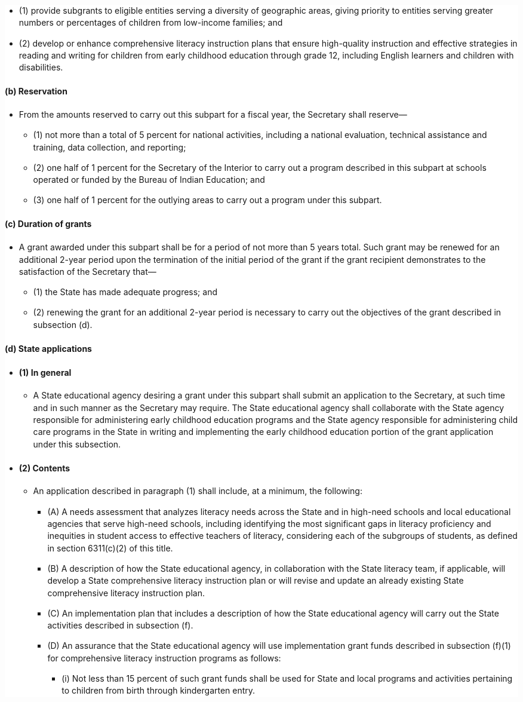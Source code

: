  * (1) provide subgrants to eligible entities serving a diversity of geographic areas, giving priority to entities serving greater numbers or percentages of children from low-income families; and

  * (2) develop or enhance comprehensive literacy instruction plans that ensure high-quality instruction and effective strategies in reading and writing for children from early childhood education through grade 12, including English learners and children with disabilities.

#### (b) Reservation
* From the amounts reserved to carry out this subpart for a fiscal year, the Secretary shall reserve—

  * (1) not more than a total of 5 percent for national activities, including a national evaluation, technical assistance and training, data collection, and reporting;

  * (2) one half of 1 percent for the Secretary of the Interior to carry out a program described in this subpart at schools operated or funded by the Bureau of Indian Education; and

  * (3) one half of 1 percent for the outlying areas to carry out a program under this subpart.

#### (c) Duration of grants
* A grant awarded under this subpart shall be for a period of not more than 5 years total. Such grant may be renewed for an additional 2-year period upon the termination of the initial period of the grant if the grant recipient demonstrates to the satisfaction of the Secretary that—

  * (1) the State has made adequate progress; and

  * (2) renewing the grant for an additional 2-year period is necessary to carry out the objectives of the grant described in subsection (d).

#### (d) State applications
* #### (1) In general
  * A State educational agency desiring a grant under this subpart shall submit an application to the Secretary, at such time and in such manner as the Secretary may require. The State educational agency shall collaborate with the State agency responsible for administering early childhood education programs and the State agency responsible for administering child care programs in the State in writing and implementing the early childhood education portion of the grant application under this subsection.

* #### (2) Contents
  * An application described in paragraph (1) shall include, at a minimum, the following:

    * (A) A needs assessment that analyzes literacy needs across the State and in high-need schools and local educational agencies that serve high-need schools, including identifying the most significant gaps in literacy proficiency and inequities in student access to effective teachers of literacy, considering each of the subgroups of students, as defined in section 6311(c)(2) of this title.

    * (B) A description of how the State educational agency, in collaboration with the State literacy team, if applicable, will develop a State comprehensive literacy instruction plan or will revise and update an already existing State comprehensive literacy instruction plan.

    * (C) An implementation plan that includes a description of how the State educational agency will carry out the State activities described in subsection (f).

    * (D) An assurance that the State educational agency will use implementation grant funds described in subsection (f)(1) for comprehensive literacy instruction programs as follows:

      * (i) Not less than 15 percent of such grant funds shall be used for State and local programs and activities pertaining to children from birth through kindergarten entry.
